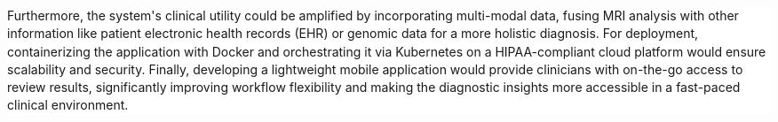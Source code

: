 Furthermore, the system's clinical utility could be amplified by incorporating multi-modal data, fusing MRI analysis with other information like patient electronic health records (EHR) or genomic data for a more holistic diagnosis. For deployment, containerizing the application with Docker and orchestrating it via Kubernetes on a HIPAA-compliant cloud platform would ensure scalability and security. Finally, developing a lightweight mobile application would provide clinicians with on-the-go access to review results, significantly improving workflow flexibility and making the diagnostic insights more accessible in a fast-paced clinical environment.
